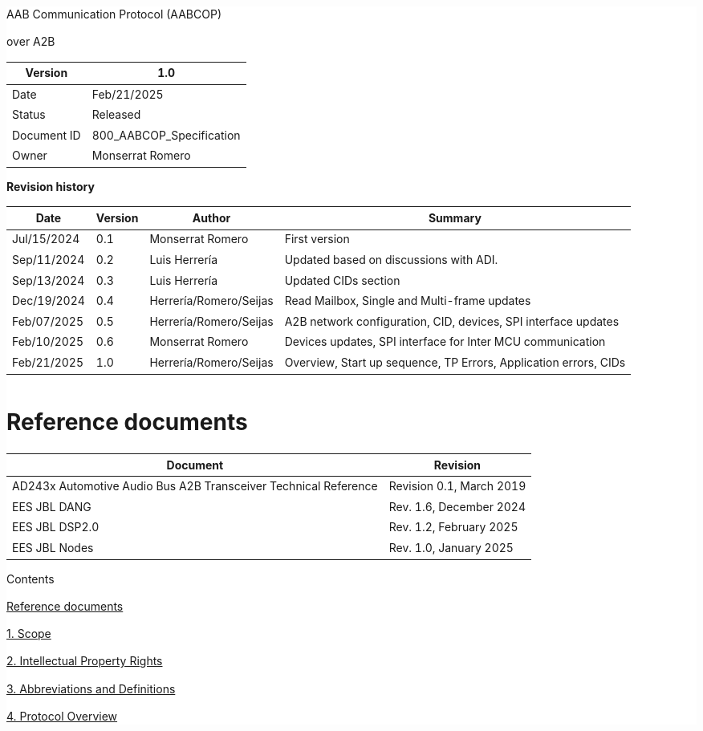AAB Communication Protocol (AABCOP)

over A2B

| Version | 1.0 |
| --- | --- |
| Date | Feb/21/2025 |
| Status | Released |
| Document ID | 800\_AABCOP\_Specification |
| Owner | Monserrat Romero |

**Revision history**

| **Date** | **Version** | **Author** | **Summary** |
| --- | --- | --- | --- |
| Jul/15/2024 | 0.1 | Monserrat Romero | First version |
| Sep/11/2024 | 0.2 | Luis Herrería | Updated based on discussions with ADI. |
| Sep/13/2024 | 0.3 | Luis Herrería | Updated CIDs section |
| Dec/19/2024 | 0.4 | Herrería/Romero/Seijas | Read Mailbox, Single and Multi-frame updates |
| Feb/07/2025 | 0.5 | Herrería/Romero/Seijas | A2B network configuration, CID, devices, SPI interface updates |
| Feb/10/2025 | 0.6 | Monserrat Romero | Devices updates, SPI interface for Inter MCU communication |
| Feb/21/2025 | 1.0 | Herrería/Romero/Seijas | Overview, Start up sequence, TP Errors, Application errors, CIDs |


# Reference documents

| Document | Revision |
| --- | --- |
| AD243x Automotive Audio Bus A2B Transceiver Technical Reference | Revision 0.1, March 2019 |
| EES JBL DANG | Rev. 1.6, December 2024 |
| EES JBL DSP2.0 | Rev. 1.2, February 2025 |
| EES JBL Nodes | Rev. 1.0, January 2025 |


Contents

[Reference documents](#Reference-documents)

[1. Scope](#1-Scope)

[2. Intellectual Property Rights](#2-Intellectual-Property-Rights)

[3. Abbreviations and Definitions](#3-Abbreviations-and-Definitions)

[4. Protocol Overview](#4-Protocol-Overview)
